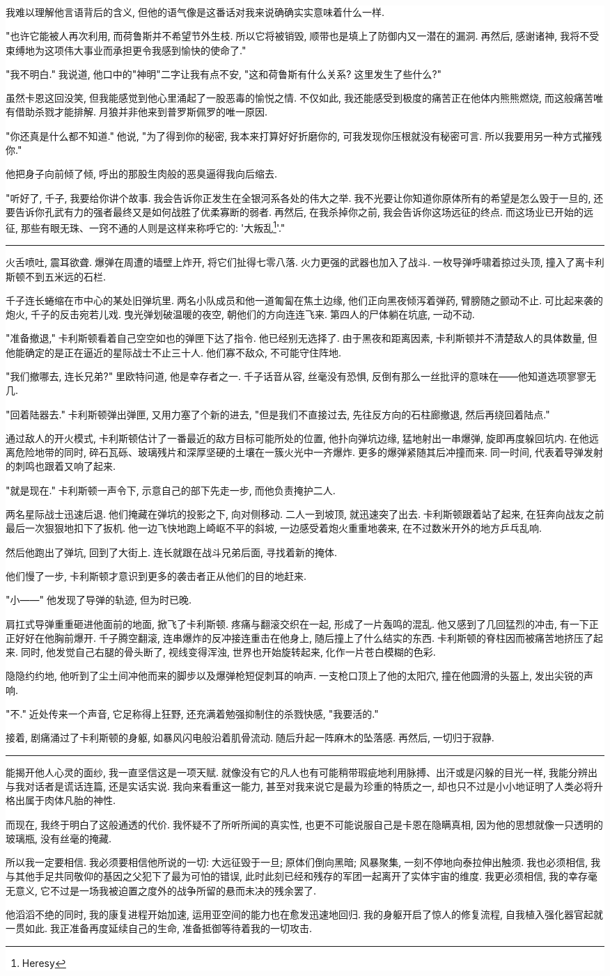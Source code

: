 我难以理解他言语背后的含义, 但他的语气像是这番话对我来说确确实实意味着什么一样.

"也许它能被人再次利用, 而荷鲁斯并不希望节外生枝. 所以它将被销毁, 顺带也是填上了防御内又一潜在的漏洞. 再然后, 感谢诸神, 我将不受束缚地为这项伟大事业而承担更令我感到愉快的使命了."

"我不明白." 我说道, 他口中的"神明"二字让我有点不安, "这和荷鲁斯有什么关系? 这里发生了些什么?"

虽然卡恩这回没笑, 但我能感觉到他心里涌起了一股恶毒的愉悦之情. 不仅如此, 我还能感受到极度的痛苦正在他体内熊熊燃烧, 而这般痛苦唯有借助杀戮才能排解. 月狼并非他来到普罗斯佩罗的唯一原因.

"你还真是什么都不知道." 他说, "为了得到你的秘密, 我本来打算好好折磨你的, 可我发现你压根就没有秘密可言. 所以我要用另一种方式摧残你."

他把身子向前倾了倾, 呼出的那股生肉般的恶臭逼得我向后缩去.

"听好了, 千子, 我要给你讲个故事. 我会告诉你正发生在全银河系各处的伟大之举. 我不光要让你知道你原体所有的希望是怎么毁于一旦的, 还要告诉你孔武有力的强者最终又是如何战胜了优柔寡断的弱者. 再然后, 在我杀掉你之前, 我会告诉你这场远征的终点. 而这场业已开始的远征, 那些有眼无珠、一窍不通的人则是这样来称呼它的: '大叛乱[^20]'."

--------

火舌喷吐, 震耳欲聋. 爆弹在周遭的墙壁上炸开, 将它们扯得七零八落. 火力更强的武器也加入了战斗. 一枚导弹呼啸着掠过头顶, 撞入了离卡利斯顿不到五米远的石栏.

千子连长蜷缩在市中心的某处旧弹坑里. 两名小队成员和他一道匍匐在焦土边缘, 他们正向黑夜倾泻着弹药, 臂膀随之颤动不止. 可比起来袭的炮火, 千子的反击宛若儿戏. 曳光弹划破温暖的夜空, 朝他们的方向连连飞来. 第四人的尸体躺在坑底, 一动不动.

"准备撤退," 卡利斯顿看着自己空空如也的弹匣下达了指令. 他已经别无选择了. 由于黑夜和距离因素, 卡利斯顿并不清楚敌人的具体数量, 但他能确定的是正在逼近的星际战士不止三十人. 他们寡不敌众, 不可能守住阵地.

"我们撤哪去, 连长兄弟?" 里欧特问道, 他是幸存者之一. 千子话音从容, 丝毫没有恐惧, 反倒有那么一丝批评的意味在——他知道选项寥寥无几.

"回着陆器去." 卡利斯顿弹出弹匣, 又用力塞了个新的进去, "但是我们不直接过去, 先往反方向的石柱廊撤退, 然后再绕回着陆点."

通过敌人的开火模式, 卡利斯顿估计了一番最近的敌方目标可能所处的位置, 他扑向弹坑边缘, 猛地射出一串爆弹, 旋即再度躲回坑内. 在他远离危险地带的同时, 碎石瓦砾、玻璃残片和深厚坚硬的土壤在一簇火光中一齐爆炸. 更多的爆弹紧随其后冲撞而来. 同一时间, 代表着导弹发射的刺鸣也跟着又响了起来.

"就是现在." 卡利斯顿一声令下, 示意自己的部下先走一步, 而他负责掩护二人.

两名星际战士迅速后退. 他们掩藏在弹坑的投影之下, 向对侧移动. 二人一到坡顶, 就迅速突了出去. 卡利斯顿跟着站了起来, 在狂奔向战友之前最后一次狠狠地扣下了扳机. 他一边飞快地跑上崎岖不平的斜坡, 一边感受着炮火重重地袭来, 在不过数米开外的地方乒乓乱响.

然后他跑出了弹坑, 回到了大街上. 连长就跟在战斗兄弟后面, 寻找着新的掩体.

他们慢了一步, 卡利斯顿才意识到更多的袭击者正从他们的目的地赶来.

"小——" 他发现了导弹的轨迹, 但为时已晚.

肩扛式导弹重重砸进他面前的地面, 掀飞了卡利斯顿. 疼痛与翻滚交织在一起, 形成了一片轰鸣的混乱. 他又感到了几回猛烈的冲击, 有一下正正好好在他胸前爆开. 千子腾空翻滚, 连串爆炸的反冲接连重击在他身上, 随后撞上了什么结实的东西. 卡利斯顿的脊柱因而被痛苦地挤压了起来. 同时, 他发觉自己右腿的骨头断了, 视线变得浑浊, 世界也开始旋转起来, 化作一片苍白模糊的色彩.

隐隐约约地, 他听到了尘土间冲他而来的脚步以及爆弹枪短促刺耳的响声. 一支枪口顶上了他的太阳穴, 撞在他圆滑的头盔上, 发出尖锐的声响.

"不." 近处传来一个声音, 它足称得上狂野, 还充满着勉强抑制住的杀戮快感, "我要活的."

接着, 剧痛涌过了卡利斯顿的身躯, 如暴风闪电般沿着肌骨流动. 随后升起一阵麻木的坠落感. 再然后, 一切归于寂静.

--------

能揭开他人心灵的面纱, 我一直坚信这是一项天赋. 就像没有它的凡人也有可能稍带瑕疵地利用脉搏、出汗或是闪躲的目光一样, 我能分辨出与我对话者是谎话连篇, 还是实话实说. 我向来看重这一能力, 甚至对我来说它是最为珍重的特质之一, 却也只不过是小小地证明了人类必将升格出属于肉体凡胎的神性.

而现在, 我终于明白了这般通透的代价. 我怀疑不了所听所闻的真实性, 也更不可能说服自己是卡恩在隐瞒真相, 因为他的思想就像一只透明的玻璃瓶,  没有丝毫的掩藏.

所以我一定要相信. 我必须要相信他所说的一切: 大远征毁于一旦; 原体们倒向黑暗; 风暴聚集, 一刻不停地向泰拉伸出触须. 我也必须相信, 我与其他手足共同敬仰的基因之父犯下了最为可怕的错误, 此时此刻已经和残存的军团一起离开了实体宇宙的维度. 我更必须相信, 我的幸存毫无意义, 它不过是一场我被迫置之度外的战争所留的悬而未决的残余罢了.

他滔滔不绝的同时, 我的康复进程开始加速, 运用亚空间的能力也在愈发迅速地回归. 我的身躯开启了惊人的修复流程, 自我植入强化器官起就一贯如此. 我正准备再度延续自己的生命, 准备抵御等待着我的一切攻击.


[^1]: Age of darkness
[^2]: Geometric
[^3]: Menes Kalliston
[^4]: Athanaean
[^5]: Corvidae
[^6]: loquazine
[^7]: 阿列夫
[^8]: Phaeret
[^9]: Shrike
[^10]: Ark Reach Secundus
[^11]: Photep
[^12]: Orphide
[^13]: Orphide
[^14]: Qeras the Episteme
[^15]: War Hound
[^16]: World Eater
[^17]: Khârn
[^18]: Reflecting Cave
[^19]: The Moon Wolf
[^20]: Heresy
[^21]: Unification
[^22]: Desh'ea